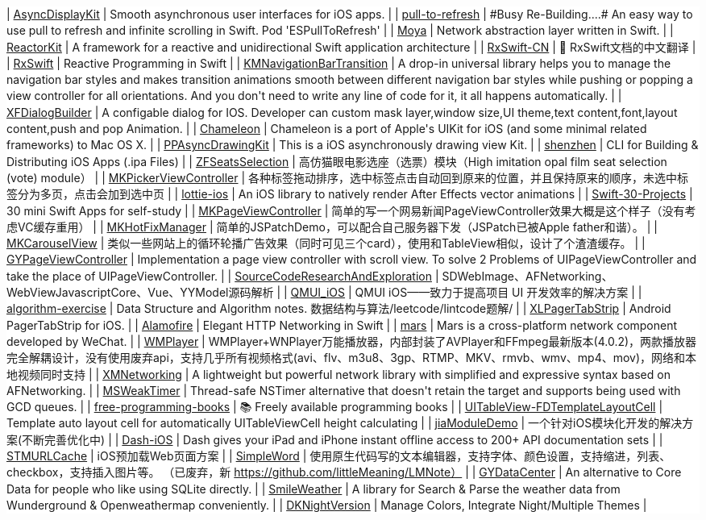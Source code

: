 | [AsyncDisplayKit](https://api.github.com/repos/facebookarchive/AsyncDisplayKit) | Smooth asynchronous user interfaces for iOS apps. |
| [pull-to-refresh](https://api.github.com/repos/eggswift/pull-to-refresh) | #Busy Re-Building....# An easy way to use pull to refresh and infinite scrolling in Swift. Pod 'ESPullToRefresh'  |
| [Moya](https://api.github.com/repos/Moya/Moya) | Network abstraction layer written in Swift. |
| [ReactorKit](https://api.github.com/repos/ReactorKit/ReactorKit) | A framework for a reactive and unidirectional Swift application architecture |
| [RxSwift-CN](https://api.github.com/repos/jhw-dev/RxSwift-CN) | :memo: RxSwift文档的中文翻译 |
| [RxSwift](https://api.github.com/repos/ReactiveX/RxSwift) | Reactive Programming in Swift |
| [KMNavigationBarTransition](https://api.github.com/repos/MoZhouqi/KMNavigationBarTransition) | A drop-in universal library helps you to manage the navigation bar styles and makes transition animations smooth between different navigation bar styles while pushing or popping a view controller for all orientations. And you don't need to write any line of code for it, it all happens automatically. |
| [XFDialogBuilder](https://api.github.com/repos/yizzuide/XFDialogBuilder) | A configable dialog for IOS. Developer can custom mask layer,window size,UI theme,text content,font,layout content,push and pop Animation.  |
| [Chameleon](https://api.github.com/repos/BigZaphod/Chameleon) | Chameleon is a port of Apple's UIKit for iOS (and some minimal related frameworks) to Mac OS X. |
| [PPAsyncDrawingKit](https://api.github.com/repos/DSKcpp/PPAsyncDrawingKit) | This is a iOS asynchronously drawing view Kit. |
| [shenzhen](https://api.github.com/repos/nomad/shenzhen) | CLI for Building & Distributing iOS Apps (.ipa Files) |
| [ZFSeatsSelection](https://api.github.com/repos/ZFbaby/ZFSeatsSelection) | 高仿猫眼电影选座（选票）模块（High imitation opal film seat selection (vote) module） |
| [MKPickerViewController](https://api.github.com/repos/xiushaomin/MKPickerViewController) | 各种标签拖动排序，选中标签点击自动回到原来的位置，并且保持原来的顺序，未选中标签分为多页，点击会加到选中页 |
| [lottie-ios](https://api.github.com/repos/airbnb/lottie-ios) | An iOS library to natively render After Effects vector animations |
| [Swift-30-Projects](https://api.github.com/repos/soapyigu/Swift-30-Projects) | 30 mini Swift Apps for self-study |
| [MKPageViewController](https://api.github.com/repos/xiushaomin/MKPageViewController) | 简单的写一个网易新闻PageViewController效果大概是这个样子（没有考虑VC缓存重用） |
| [MKHotFixManager](https://api.github.com/repos/xiushaomin/MKHotFixManager) | 简单的JSPatchDemo，可以配合自己服务器下发（JSPatch已被Apple father和谐）。 |
| [MKCarouselView](https://api.github.com/repos/xiushaomin/MKCarouselView) | 类似一些网站上的循环轮播广告效果（同时可见三个card），使用和TableView相似，设计了个渣渣缓存。 |
| [GYPageViewController](https://api.github.com/repos/dev-gao/GYPageViewController) | Implementation a page view controller with scroll view. To solve 2 Problems of UIPageViewController and take the place of UIPageViewController.  |
| [SourceCodeResearchAndExploration](https://api.github.com/repos/huang303513/SourceCodeResearchAndExploration) | SDWebImage、AFNetworking、WebViewJavascriptCore、Vue、YYModel源码解析 |
| [QMUI_iOS](https://api.github.com/repos/Tencent/QMUI_iOS) | QMUI iOS——致力于提高项目 UI 开发效率的解决方案 |
| [algorithm-exercise](https://api.github.com/repos/billryan/algorithm-exercise) | Data Structure and Algorithm notes. 数据结构与算法/leetcode/lintcode题解/ |
| [XLPagerTabStrip](https://api.github.com/repos/xmartlabs/XLPagerTabStrip) | Android PagerTabStrip for iOS. |
| [Alamofire](https://api.github.com/repos/Alamofire/Alamofire) | Elegant HTTP Networking in Swift |
| [mars](https://api.github.com/repos/Tencent/mars) | Mars is a cross-platform network component  developed by WeChat. |
| [WMPlayer](https://api.github.com/repos/zhengwenming/WMPlayer) | WMPlayer+WNPlayer万能播放器，内部封装了AVPlayer和FFmpeg最新版本(4.0.2)，两款播放器完全解耦设计，没有使用废弃api，支持几乎所有视频格式(avi、flv、m3u8、3gp、RTMP、MKV、rmvb、wmv、mp4、mov)，网络和本地视频同时支持 |
| [XMNetworking](https://api.github.com/repos/kangzubin/XMNetworking) | A lightweight but powerful network library with simplified and expressive syntax based on AFNetworking. |
| [MSWeakTimer](https://api.github.com/repos/mindsnacks/MSWeakTimer) | Thread-safe NSTimer alternative that doesn't retain the target and supports being used with GCD queues. |
| [free-programming-books](https://api.github.com/repos/EbookFoundation/free-programming-books) | :books: Freely available programming books |
| [UITableView-FDTemplateLayoutCell](https://api.github.com/repos/forkingdog/UITableView-FDTemplateLayoutCell) | Template auto layout cell for automatically UITableViewCell height calculating |
| [jiaModuleDemo](https://api.github.com/repos/wujunyang/jiaModuleDemo) | 一个针对iOS模块化开发的解决方案(不断完善优化中) |
| [Dash-iOS](https://api.github.com/repos/Kapeli/Dash-iOS) | Dash gives your iPad and iPhone instant offline access to 200+ API documentation sets |
| [STMURLCache](https://api.github.com/repos/ming1016/STMURLCache) | iOS预加载Web页面方案 |
| [SimpleWord](https://api.github.com/repos/littleMeaning/SimpleWord) | 使用原生代码写的文本编辑器，支持字体、颜色设置，支持缩进，列表、checkbox，支持插入图片等。 （已废弃，新 https://github.com/littleMeaning/LMNote） |
| [GYDataCenter](https://api.github.com/repos/Zepo/GYDataCenter) | An alternative to Core Data for people who like using SQLite directly. |
| [SmileWeather](https://api.github.com/repos/liu044100/SmileWeather) | A library for Search & Parse the weather data from Wunderground & Openweathermap conveniently. |
| [DKNightVersion](https://api.github.com/repos/draveness/DKNightVersion) | Manage Colors, Integrate Night/Multiple Themes |